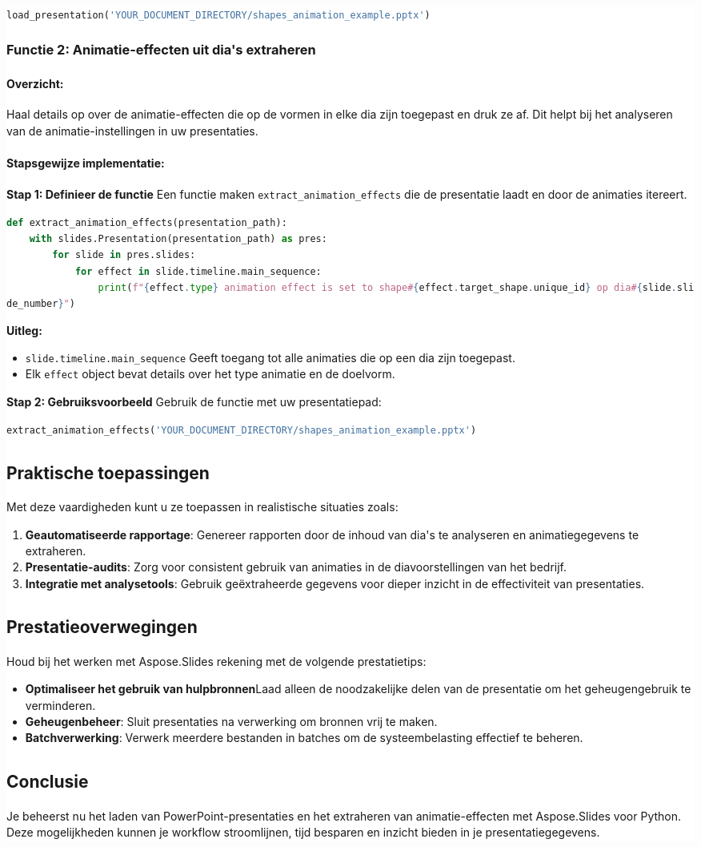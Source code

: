 ```python
load_presentation('YOUR_DOCUMENT_DIRECTORY/shapes_animation_example.pptx')
```

### Functie 2: Animatie-effecten uit dia's extraheren

#### Overzicht:
Haal details op over de animatie-effecten die op de vormen in elke dia zijn toegepast en druk ze af. Dit helpt bij het analyseren van de animatie-instellingen in uw presentaties.

#### Stapsgewijze implementatie:
**Stap 1: Definieer de functie**
Een functie maken `extract_animation_effects` die de presentatie laadt en door de animaties itereert.

```python
def extract_animation_effects(presentation_path):
    with slides.Presentation(presentation_path) as pres:
        for slide in pres.slides:
            for effect in slide.timeline.main_sequence:
                print(f"{effect.type} animation effect is set to shape#{effect.target_shape.unique_id} op dia#{slide.slide_number}")
```
**Uitleg:**
- `slide.timeline.main_sequence` Geeft toegang tot alle animaties die op een dia zijn toegepast.
- Elk `effect` object bevat details over het type animatie en de doelvorm.

**Stap 2: Gebruiksvoorbeeld**
Gebruik de functie met uw presentatiepad:

```python
extract_animation_effects('YOUR_DOCUMENT_DIRECTORY/shapes_animation_example.pptx')
```

## Praktische toepassingen

Met deze vaardigheden kunt u ze toepassen in realistische situaties zoals:
1. **Geautomatiseerde rapportage**: Genereer rapporten door de inhoud van dia's te analyseren en animatiegegevens te extraheren.
2. **Presentatie-audits**: Zorg voor consistent gebruik van animaties in de diavoorstellingen van het bedrijf.
3. **Integratie met analysetools**: Gebruik geëxtraheerde gegevens voor dieper inzicht in de effectiviteit van presentaties.

## Prestatieoverwegingen
Houd bij het werken met Aspose.Slides rekening met de volgende prestatietips:
- **Optimaliseer het gebruik van hulpbronnen**Laad alleen de noodzakelijke delen van de presentatie om het geheugengebruik te verminderen.
- **Geheugenbeheer**: Sluit presentaties na verwerking om bronnen vrij te maken.
- **Batchverwerking**: Verwerk meerdere bestanden in batches om de systeembelasting effectief te beheren.

## Conclusie
Je beheerst nu het laden van PowerPoint-presentaties en het extraheren van animatie-effecten met Aspose.Slides voor Python. Deze mogelijkheden kunnen je workflow stroomlijnen, tijd besparen en inzicht bieden in je presentatiegegevens.
